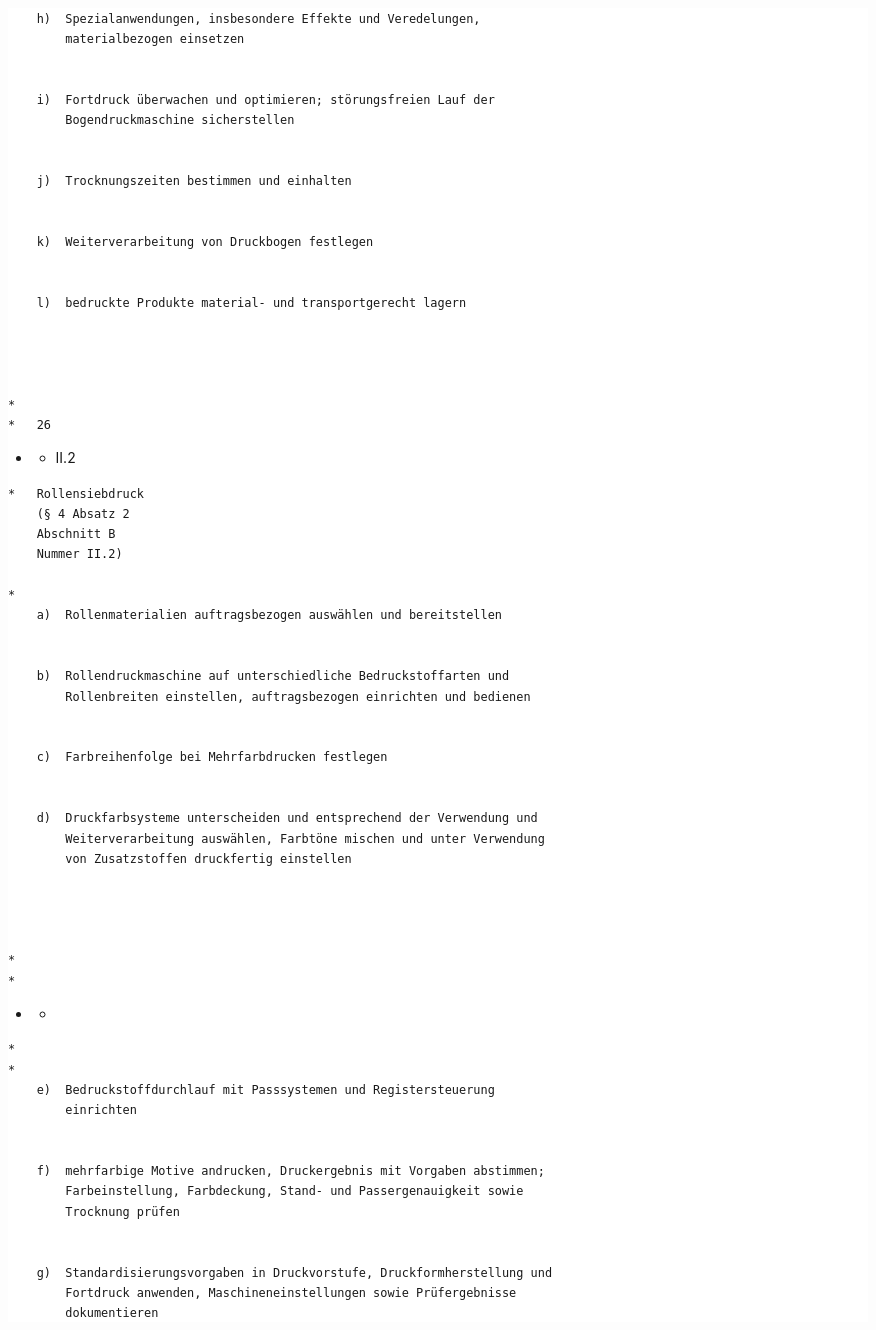 
        h)  Spezialanwendungen, insbesondere Effekte und Veredelungen,
            materialbezogen einsetzen


        i)  Fortdruck überwachen und optimieren; störungsfreien Lauf der
            Bogendruckmaschine sicherstellen


        j)  Trocknungszeiten bestimmen und einhalten


        k)  Weiterverarbeitung von Druckbogen festlegen


        l)  bedruckte Produkte material- und transportgerecht lagern




    *
    *   26


*    *   II.2

    *   Rollensiebdruck
        (§ 4 Absatz 2
        Abschnitt B
        Nummer II.2)

    *
        a)  Rollenmaterialien auftragsbezogen auswählen und bereitstellen


        b)  Rollendruckmaschine auf unterschiedliche Bedruckstoffarten und
            Rollenbreiten einstellen, auftragsbezogen einrichten und bedienen


        c)  Farbreihenfolge bei Mehrfarbdrucken festlegen


        d)  Druckfarbsysteme unterscheiden und entsprechend der Verwendung und
            Weiterverarbeitung auswählen, Farbtöne mischen und unter Verwendung
            von Zusatzstoffen druckfertig einstellen




    *
    *

*    *
    *
    *
        e)  Bedruckstoffdurchlauf mit Passsystemen und Registersteuerung
            einrichten


        f)  mehrfarbige Motive andrucken, Druckergebnis mit Vorgaben abstimmen;
            Farbeinstellung, Farbdeckung, Stand- und Passergenauigkeit sowie
            Trocknung prüfen


        g)  Standardisierungsvorgaben in Druckvorstufe, Druckformherstellung und
            Fortdruck anwenden, Maschineneinstellungen sowie Prüfergebnisse
            dokumentieren
